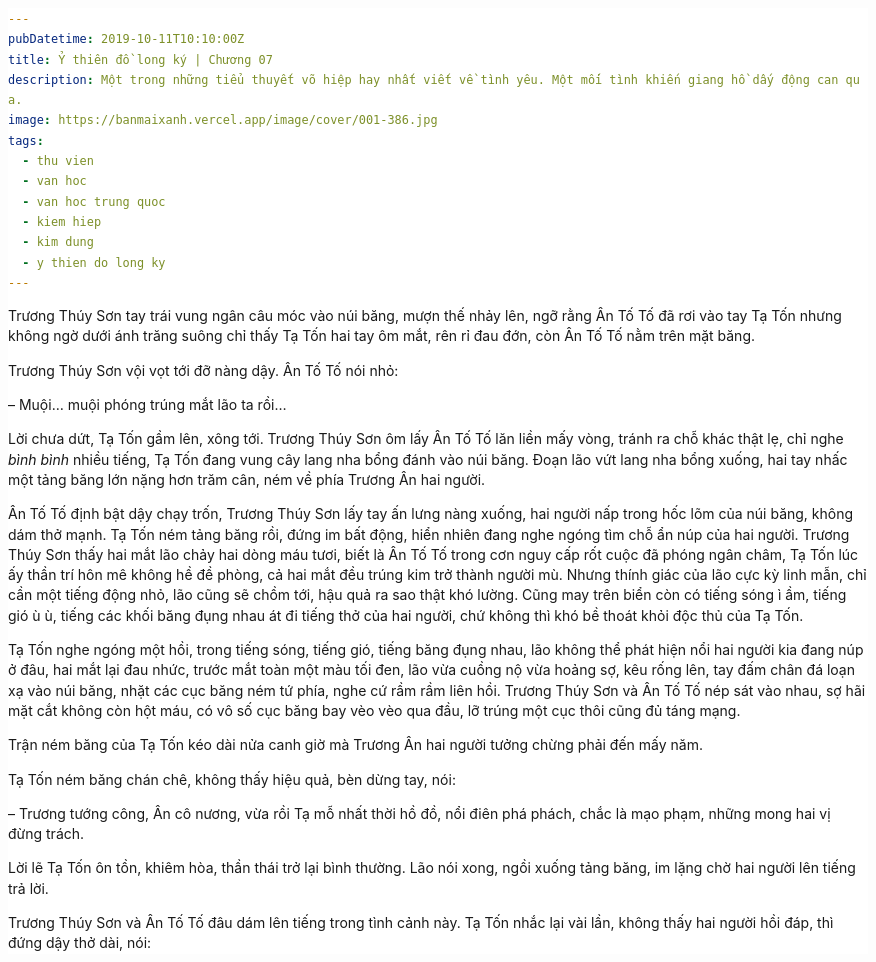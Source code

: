 ```yaml
---
pubDatetime: 2019-10-11T10:10:00Z
title: Ỷ thiên đồ long ký | Chương 07
description: Một trong những tiểu thuyết võ hiệp hay nhất viết về tình yêu. Một mối tình khiến giang hồ dấy động can qua.
image: https://banmaixanh.vercel.app/image/cover/001-386.jpg
tags:
  - thu vien
  - van hoc
  - van hoc trung quoc
  - kiem hiep
  - kim dung
  - y thien do long ky
---
```


Trương Thúy Sơn tay trái vung ngân câu móc vào núi băng, mượn thế nhảy lên, ngỡ rằng Ân Tố Tố đã rơi vào tay Tạ Tốn nhưng không ngờ dưới ánh trăng suông chỉ thấy Tạ Tốn hai tay ôm mắt, rên rỉ đau đớn, còn Ân Tố Tố nằm trên mặt băng.

Trương Thúy Sơn vội vọt tới đỡ nàng dậy. Ân Tố Tố nói nhỏ:

– Muội… muội phóng trúng mắt lão ta rồi…

Lời chưa dứt, Tạ Tốn gầm lên, xông tới. Trương Thúy Sơn ôm lấy Ân Tố Tố lăn liền mấy vòng, tránh ra chỗ khác thật lẹ, chỉ nghe _bình bình_ nhiều tiếng, Tạ Tốn đang vung cây lang nha bổng đánh vào núi băng. Đoạn lão vứt lang nha bổng xuống, hai tay nhấc một tảng băng lớn nặng hơn trăm cân, ném về phía Trương Ân hai người.

Ân Tố Tố định bật dậy chạy trốn, Trương Thúy Sơn lấy tay ấn lưng nàng xuống, hai người nấp trong hốc lõm của núi băng, không dám thở mạnh. Tạ Tốn ném tảng băng rồi, đứng im bất động, hiển nhiên đang nghe ngóng tìm chỗ ẩn núp của hai người. Trương Thúy Sơn thấy hai mắt lão chảy hai dòng máu tươi, biết là Ân Tố Tố trong cơn nguy cấp rốt cuộc đã phóng ngân châm, Tạ Tốn lúc ấy thần trí hôn mê không hề đề phòng, cả hai mắt đều trúng kim trở thành người mù. Nhưng thính giác của lão cực kỳ linh mẫn, chỉ cần một tiếng động nhỏ, lão cũng sẽ chồm tới, hậu quả ra sao thật khó lường. Cũng may trên biển còn có tiếng sóng ì ầm, tiếng gió ù ù, tiếng các khối băng đụng nhau át đi tiếng thở của hai người, chứ không thì khó bề thoát khỏi độc thủ của Tạ Tốn.

Tạ Tốn nghe ngóng một hồi, trong tiếng sóng, tiếng gió, tiếng băng đụng nhau, lão không thể phát hiện nổi hai người kia đang núp ở đâu, hai mắt lại đau nhức, trước mắt toàn một màu tối đen, lão vừa cuồng nộ vừa hoảng sợ, kêu rống lên, tay đấm chân đá loạn xạ vào núi băng, nhặt các cục băng ném tứ phía, nghe cứ rầm rầm liên hồi. Trương Thúy Sơn và Ân Tố Tố nép sát vào nhau, sợ hãi mặt cắt không còn hột máu, có vô số cục băng bay vèo vèo qua đầu, lỡ trúng một cục thôi cũng đủ táng mạng.

Trận ném băng của Tạ Tốn kéo dài nửa canh giờ mà Trương Ân hai người tưởng chừng phải đến mấy năm.

Tạ Tốn ném băng chán chê, không thấy hiệu quả, bèn dừng tay, nói:

– Trương tướng công, Ân cô nương, vừa rồi Tạ mỗ nhất thời hồ đồ, nổi điên phá phách, chắc là mạo phạm, những mong hai vị đừng trách.

Lời lẽ Tạ Tốn ôn tồn, khiêm hòa, thần thái trở lại bình thường. Lão nói xong, ngồi xuống tảng băng, im lặng chờ hai người lên tiếng trả lời.

Trương Thúy Sơn và Ân Tố Tố đâu dám lên tiếng trong tình cảnh này. Tạ Tốn nhắc lại vài lần, không thấy hai người hồi đáp, thì đứng dậy thở dài, nói:
